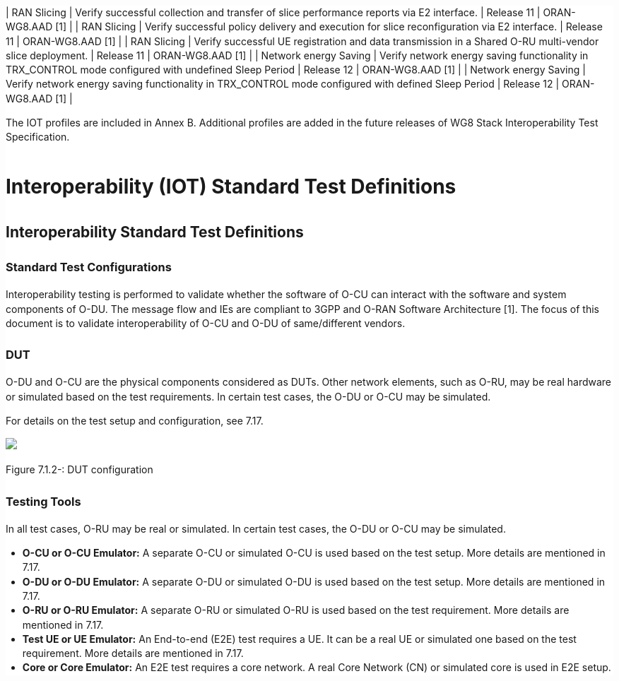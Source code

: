 | RAN Slicing | Verify successful collection and transfer of slice performance reports via E2 interface. | Release 11 | ORAN-WG8.AAD [1] |
| RAN Slicing | Verify successful policy delivery and execution for slice reconfiguration via E2 interface. | Release 11 | ORAN-WG8.AAD [1] |
| RAN Slicing | Verify successful UE registration and data transmission in a Shared O-RU multi-vendor slice deployment. | Release 11 | ORAN-WG8.AAD [1] |
| Network energy Saving | Verify network energy saving functionality in TRX\_CONTROL mode configured with undefined Sleep Period | Release 12 | ORAN-WG8.AAD [1] |
| Network energy Saving | Verify network energy saving functionality in TRX\_CONTROL mode configured with defined Sleep Period | Release 12 | ORAN-WG8.AAD [1] |

</div>

The IOT profiles are included in Annex B. Additional profiles are added in the future releases of WG8 Stack Interoperability Test Specification.

# Interoperability (IOT) Standard Test Definitions

## Interoperability Standard Test Definitions

### Standard Test Configurations

Interoperability testing is performed to validate whether the software of O-CU can interact with the software and system components of O-DU. The message flow and IEs are compliant to 3GPP and O-RAN Software Architecture [1]. The focus of this document is to validate interoperability of O-CU and O-DU of same/different vendors.

### DUT

O-DU and O-CU are the physical components considered as DUTs. Other network elements, such as O-RU, may be real hardware or simulated based on the test requirements. In certain test cases, the O-DU or O-CU may be simulated.

For details on the test setup and configuration, see 7.17.

![]({{site.baseurl}}/assets/images/b6b7e87e2801.png)

Figure 7.1.2-: DUT configuration

### Testing Tools

In all test cases, O-RU may be real or simulated. In certain test cases, the O-DU or O-CU may be simulated.

* **O-CU or O-CU Emulator:** A separate O-CU or simulated O-CU is used based on the test setup. More details are mentioned in 7.17.
* **O-DU or O-DU Emulator:** A separate O-DU or simulated O-DU is used based on the test setup. More details are mentioned in 7.17.
* **O-RU or O-RU Emulator:** A separate O-RU or simulated O-RU is used based on the test requirement. More details are mentioned in 7.17.
* **Test UE or UE Emulator:** An End-to-end (E2E) test requires a UE. It can be a real UE or simulated one based on the test requirement. More details are mentioned in 7.17.
* **Core or Core Emulator:** An E2E test requires a core network. A real Core Network (CN) or simulated core is used in E2E setup.
